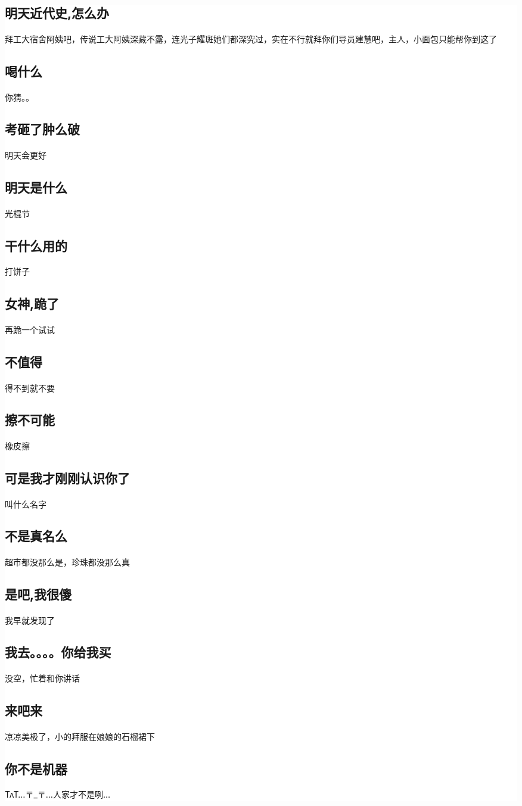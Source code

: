 ## 明天近代史,怎么办
拜工大宿舍阿姨吧，传说工大阿姨深藏不露，连光子耀斑她们都深究过，实在不行就拜你们导员建慧吧，主人，小面包只能帮你到这了

## 喝什么
你猜。。

## 考砸了肿么破
明天会更好

## 明天是什么
光棍节

## 干什么用的
打饼子

## 女神,跪了
再跪一个试试

## 不值得
得不到就不要

## 擦不可能
橡皮擦

## 可是我才刚刚认识你了
叫什么名字

## 不是真名么
超市都没那么是，珍珠都没那么真

## 是吧,我很傻
我早就发现了

## 我去。。。。你给我买
没空，忙着和你讲话

## 来吧来
凉凉美极了，小的拜服在娘娘的石榴裙下

## 你不是机器
TʌT…〒_〒…人家才不是咧…
